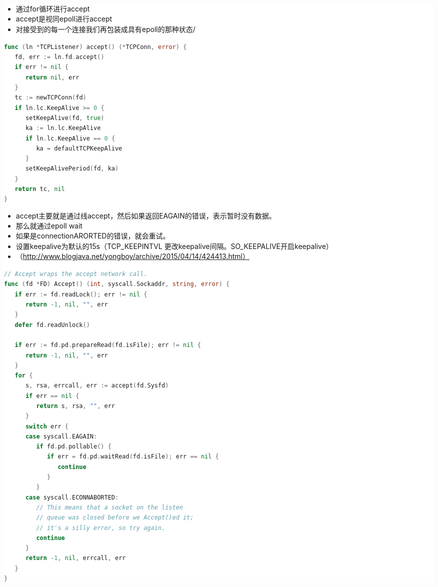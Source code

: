 

- 通过for循环进行accept
- accept是视同epoll进行accept
- 对接受到的每一个连接我们再包装成具有epoll的那种状态/

```go
func (ln *TCPListener) accept() (*TCPConn, error) {
   fd, err := ln.fd.accept()
   if err != nil {
      return nil, err
   }
   tc := newTCPConn(fd)
   if ln.lc.KeepAlive >= 0 {
      setKeepAlive(fd, true)
      ka := ln.lc.KeepAlive
      if ln.lc.KeepAlive == 0 {
         ka = defaultTCPKeepAlive
      }
      setKeepAlivePeriod(fd, ka)
   }
   return tc, nil
}
```



- accept主要就是通过线accept，然后如果返回EAGAIN的错误，表示暂时没有数据。
- 那么就通过epoll wait
- 如果是connectionARORTED的错误，就会重试。
- 设置keepalive为默认的15s（TCP_KEEPINTVL 更改keepalive间隔。SO_KEEPALIVE开启keepalive）
- （http://www.blogjava.net/yongboy/archive/2015/04/14/424413.html）

```go
// Accept wraps the accept network call.
func (fd *FD) Accept() (int, syscall.Sockaddr, string, error) {
   if err := fd.readLock(); err != nil {
      return -1, nil, "", err
   }
   defer fd.readUnlock()

   if err := fd.pd.prepareRead(fd.isFile); err != nil {
      return -1, nil, "", err
   }
   for {
      s, rsa, errcall, err := accept(fd.Sysfd)
      if err == nil {
         return s, rsa, "", err
      }
      switch err {
      case syscall.EAGAIN:
         if fd.pd.pollable() {
            if err = fd.pd.waitRead(fd.isFile); err == nil {
               continue
            }
         }
      case syscall.ECONNABORTED:
         // This means that a socket on the listen
         // queue was closed before we Accept()ed it;
         // it's a silly error, so try again.
         continue
      }
      return -1, nil, errcall, err
   }
}
```
